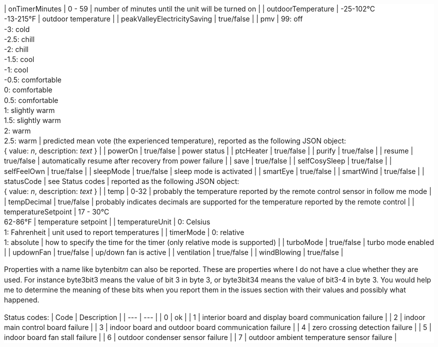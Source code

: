 | onTimerMinutes | 0 - 59 | number of minutes until the unit will be turned on |
| outdoorTemperature | -25-102&deg;C<br/>-13-215&deg;F | outdoor temperature |
| peakValleyElectricitySaving | true/false |
| pmv | 99: off<br/>-3: cold<br/>-2.5: chill<br/>-2: chill<br/>-1.5: cool<br/>-1: cool<br/>-0.5: comfortable<br/>0: comfortable<br/>0.5: comfortable<br/>1: slightly warm<br/>1.5: slightly warm<br/>2: warm<br/> 2.5: warm | predicted mean vote (the experienced temperature), reported as the following JSON object:<br/>{ value: *n*, description: *text* } |
| powerOn | true/false | power status |
| ptcHeater | true/false |
| purify | true/false |
| resume | true/false | automatically resume after recovery from power failure |
| save | true/false |
| selfCosySleep | true/false |
| selfFeelOwn | true/false |
| sleepMode | true/false | sleep mode is activated |
| smartEye | true/false |
| smartWind |  true/false |
| statusCode | see Status codes | reported as the following JSON object:<br/>{ value: *n*, description: *text* } |
| temp | 0-32 | probably the temperature reported by the remote control sensor in follow me mode |
| tempDecimal | true/false | probably indicates decimals are supported for the temperature reported by the remote control |
| temperatureSetpoint | 17 - 30&deg;C<br/>62-86&deg;F | temperature setpoint |
| temperatureUnit | 0: Celsius<br/>1: Fahrenheit | unit used to report temperatures |
| timerMode | 0: relative<br/>1: absolute | how to specify the time for the timer (only relative mode is supported) |
| turboMode | true/false | turbo mode enabled |
| updownFan | true/false | up/down fan is active |
| ventilation | true/false |
| windBlowing | true/false |

Properties with a name like byte*n*bit*m* can also be reported. These are properties where I do not have a clue whether they are used. For instance byte3bit3 means the value of bit 3 in byte 3, or byte3bit34 means the value of bit3-4 in byte 3. You would help me to determine the meaning of these bits when you report them in the issues section with their values and possibly what happened.

Status codes:
| Code | Description |
| --- | --- |
| 0 | ok |
| 1 | interior board and display board communication failure |
| 2 | indoor main control board failure |
| 3 | indoor board and outdoor board communication failure |
| 4 | zero crossing detection failure |
| 5 | indoor board fan stall failure |
| 6 | outdoor condenser sensor failure |
| 7 | outdoor ambient temperature sensor failure |